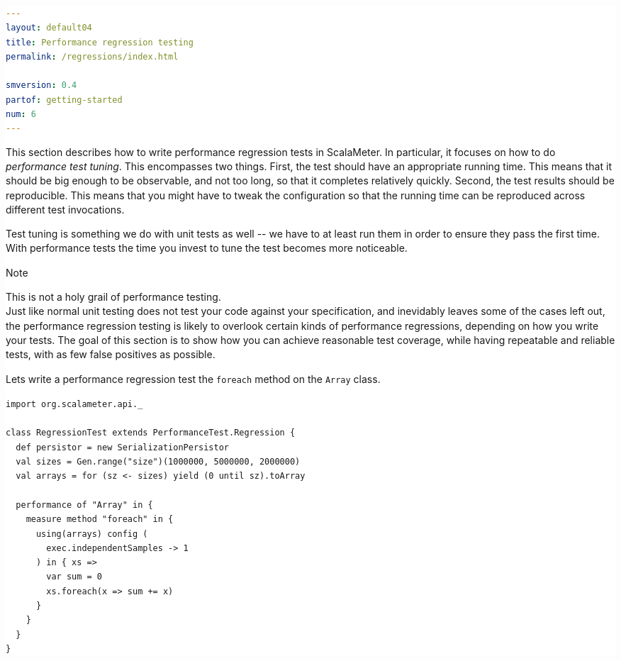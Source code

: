 ```yaml
---
layout: default04
title: Performance regression testing
permalink: /regressions/index.html

smversion: 0.4
partof: getting-started
num: 6
---
```




This section describes how to write performance regression tests in ScalaMeter.
In particular, it focuses on how to do *performance test tuning*.
This encompasses two things.
First, the test should have an appropriate running time.
This means that it should be big enough to be observable,
and not too long, so that it completes relatively quickly.
Second, the test results should be reproducible.
This means that you might have to tweak the configuration
so that the running time can be reproduced across different
test invocations.

Test tuning is something we do with unit tests as well -- we have to at least run them
in order to ensure they pass the first time.
With performance tests the time you invest to tune the test becomes more noticeable.

<div class="remark">
<p class="remarktitle">Note</p>
<p>
This is not a holy grail of performance testing.
<br/>
Just like normal unit testing does not test your code against your specification,
and inevidably leaves some of the cases left out, the performance regression testing
is likely to overlook certain kinds of performance regressions, depending on how you
write your tests.
The goal of this section is to show how you can achieve reasonable test coverage, while
having repeatable and reliable tests, with as few false positives as possible.
</p>
</div>

Lets write a performance regression test the `foreach` method on the `Array` class.

    import org.scalameter.api._
    
    class RegressionTest extends PerformanceTest.Regression {
      def persistor = new SerializationPersistor
      val sizes = Gen.range("size")(1000000, 5000000, 2000000)
      val arrays = for (sz <- sizes) yield (0 until sz).toArray

      performance of "Array" in {
        measure method "foreach" in {
          using(arrays) config (
            exec.independentSamples -> 1
          ) in { xs =>
            var sum = 0
            xs.foreach(x => sum += x)
          }
        }
      }    
    }
